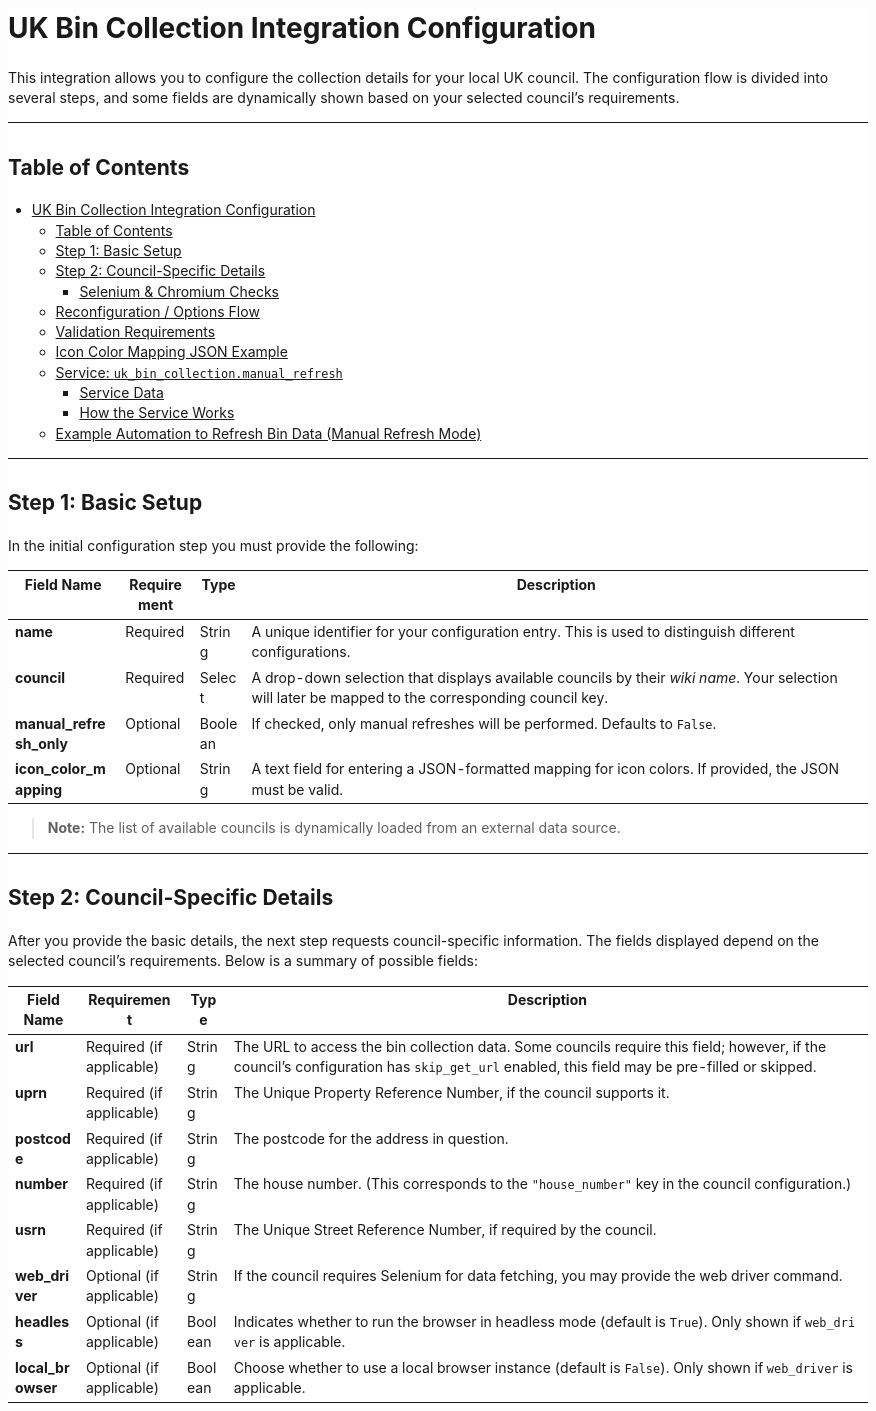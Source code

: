 # UK Bin Collection Integration Configuration

This integration allows you to configure the collection details for your local UK council. The configuration flow is divided into several steps, and some fields are dynamically shown based on your selected council’s requirements.

---

## Table of Contents

- [UK Bin Collection Integration Configuration](#uk-bin-collection-integration-configuration)
  - [Table of Contents](#table-of-contents)
  - [Step 1: Basic Setup](#step-1-basic-setup)
  - [Step 2: Council-Specific Details](#step-2-council-specific-details)
    - [Selenium \& Chromium Checks](#selenium--chromium-checks)
  - [Reconfiguration / Options Flow](#reconfiguration--options-flow)
  - [Validation Requirements](#validation-requirements)
  - [Icon Color Mapping JSON Example](#icon-color-mapping-json-example)
  - [Service: `uk_bin_collection.manual_refresh`](#service-uk_bin_collectionmanual_refresh)
    - [Service Data](#service-data)
    - [How the Service Works](#how-the-service-works)
  - [Example Automation to Refresh Bin Data (Manual Refresh Mode)](#example-automation-to-refresh-bin-data-manual-refresh-mode)

---

## Step 1: Basic Setup

In the initial configuration step you must provide the following:

| Field Name              | Requirement | Type    | Description |
|-------------------------|-------------|---------|-------------|
| **name**                | Required    | String  | A unique identifier for your configuration entry. This is used to distinguish different configurations. |
| **council**             | Required    | Select  | A drop-down selection that displays available councils by their *wiki name*. Your selection will later be mapped to the corresponding council key. |
| **manual_refresh_only** | Optional    | Boolean | If checked, only manual refreshes will be performed. Defaults to `False`. |
| **icon_color_mapping**  | Optional    | String  | A text field for entering a JSON-formatted mapping for icon colors. If provided, the JSON must be valid. |

> **Note:** The list of available councils is dynamically loaded from an external data source.

---

## Step 2: Council-Specific Details

After you provide the basic details, the next step requests council-specific information. The fields displayed depend on the selected council’s requirements. Below is a summary of possible fields:

| Field Name         | Requirement                  | Type    | Description |
|--------------------|------------------------------|---------|-------------|
| **url**            | Required (if applicable)     | String  | The URL to access the bin collection data. Some councils require this field; however, if the council’s configuration has `skip_get_url` enabled, this field may be pre-filled or skipped. |
| **uprn**           | Required (if applicable)     | String  | The Unique Property Reference Number, if the council supports it. |
| **postcode**       | Required (if applicable)     | String  | The postcode for the address in question. |
| **number**         | Required (if applicable)     | String  | The house number. (This corresponds to the `"house_number"` key in the council configuration.) |
| **usrn**           | Required (if applicable)     | String  | The Unique Street Reference Number, if required by the council. |
| **web_driver**     | Optional (if applicable)     | String  | If the council requires Selenium for data fetching, you may provide the web driver command. |
| **headless**       | Optional (if applicable)     | Boolean | Indicates whether to run the browser in headless mode (default is `True`). Only shown if `web_driver` is applicable. |
| **local_browser**  | Optional (if applicable)     | Boolean | Choose whether to use a local browser instance (default is `False`). Only shown if `web_driver` is applicable. |